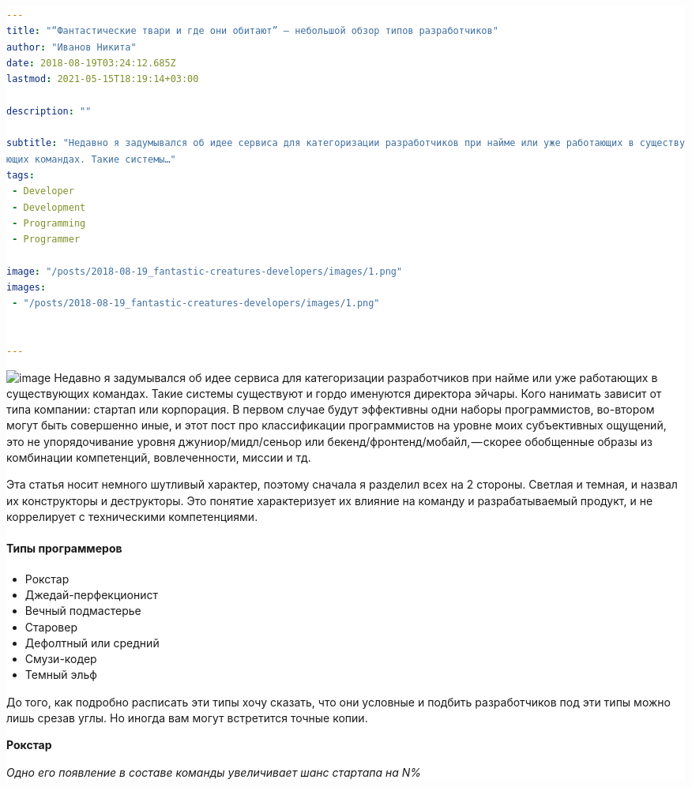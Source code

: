 ```yaml
---
title: "“Фантастические твари и где они обитают” — небольшой обзор типов разработчиков"
author: "Иванов Никита"
date: 2018-08-19T03:24:12.685Z
lastmod: 2021-05-15T18:19:14+03:00

description: ""

subtitle: "Недавно я задумывался об идее сервиса для категоризации разработчиков при найме или уже работающих в существующих командах. Такие системы…"
tags:
 - Developer
 - Development
 - Programming
 - Programmer

image: "/posts/2018-08-19_fantastic-creatures-developers/images/1.png" 
images:
 - "/posts/2018-08-19_fantastic-creatures-developers/images/1.png"


---
```


![image](/posts/2018-08-19_fantastic-creatures-developers/images/1.png#layoutTextWidth)
Недавно я задумывался об идее сервиса для категоризации разработчиков при найме или уже работающих в существующих командах. Такие системы существуют и гордо именуются директора эйчары. Кого нанимать зависит от типа компании: стартап или корпорация. В первом случае будут эффективны одни наборы программистов, во-втором могут быть совершенно иные, и этот пост про классификации программистов на уровне моих субъективных ощущений, это не упорядочивание уровня джуниор/мидл/сеньор или бекенд/фронтенд/мобайл, — скорее обобщенные образы из комбинации компетенций, вовлеченности, миссии и тд.

Эта статья носит немного шутливый характер, поэтому сначала я разделил всех на 2 стороны. Светлая и темная, и назвал их конструкторы и деструкторы. Это понятие характеризует их влияние на команду и разрабатываемый продукт, и не коррелирует с техническими компетенциями.

#### Типы программеров

*   Рокстар
*   Джедай-перфекционист
*   Вечный подмастерье
*   Старовер
*   Дефолтный или средний
*   Смузи-кодер
*   Темный эльф

До того, как подробно расписать эти типы хочу сказать, что они условные и подбить разработчиков под эти типы можно лишь срезав углы. Но иногда вам могут встретится точные копии.

**Рокстар**

_Одно его появление в составе команды увеличивает шанс стартапа на N%_
